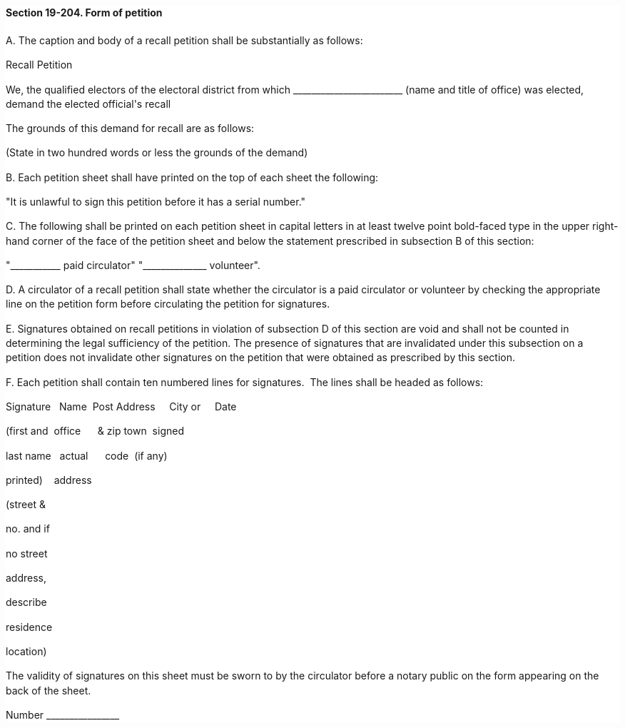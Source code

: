#### Section 19-204. Form of petition

A. The caption and body of a recall petition shall be substantially as follows:

Recall Petition

We, the qualified electors of the electoral district from which ________________________ (name and title of office) was elected, demand the elected official's recall

The grounds of this demand for recall are as follows:

(State in two hundred words or less the grounds of the demand)

B. Each petition sheet shall have printed on the top of each sheet the following:

"It is unlawful to sign this petition before it has a serial number."

C. The following shall be printed on each petition sheet in capital letters in at least twelve point bold-faced type in the upper right-hand corner of the face of the petition sheet and below the statement prescribed in subsection B of this section:

"___________ paid circulator" "______________ volunteer".

D. A circulator of a recall petition shall state whether the circulator is a paid circulator or volunteer by checking the appropriate line on the petition form before circulating the petition for signatures.

E. Signatures obtained on recall petitions in violation of subsection D of this section are void and shall not be counted in determining the legal sufficiency of the petition. The presence of signatures that are invalidated under this subsection on a petition does not invalidate other signatures on the petition that were obtained as prescribed by this section.

F. Each petition shall contain ten numbered lines for signatures.  The lines shall be headed as follows:

Signature   Name  Post Address     City or     Date

(first and  office      & zip town  signed

last name   actual      code  (if any)

printed)    address

(street &

no. and if

no street

address,

describe

residence

location)

The validity of signatures on this sheet must be sworn to by the circulator before a notary public on the form appearing on the back of the sheet.

Number ________________
